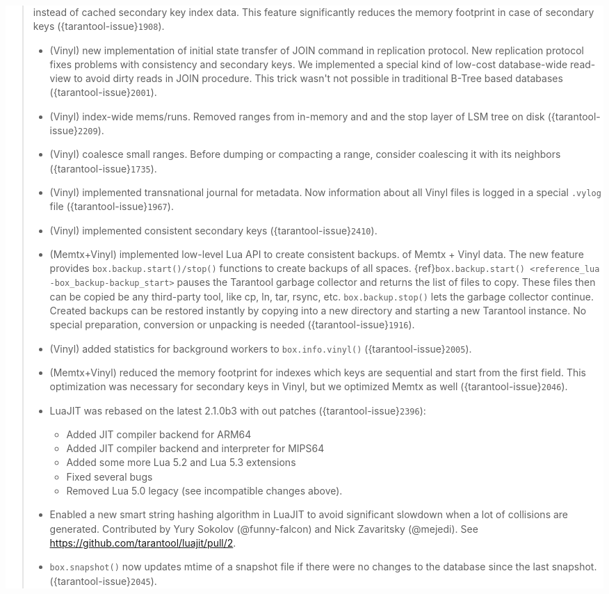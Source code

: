 >   instead of cached secondary key index data. This feature significantly
>   reduces the memory footprint in case of secondary keys
>   ({tarantool-issue}`1908`).
>
> - (Vinyl) new implementation of initial state transfer of JOIN command in
>   replication protocol. New replication protocol fixes problems with
>   consistency and secondary keys. We implemented a special kind of low-cost
>   database-wide read-view to avoid dirty reads in JOIN procedure. This trick
>   wasn't not possible in traditional B-Tree based databases
>   ({tarantool-issue}`2001`).
>
> - (Vinyl) index-wide mems/runs.
>   Removed ranges from in-memory and and the stop layer of LSM tree on disk
>   ({tarantool-issue}`2209`).
>
> - (Vinyl) coalesce small ranges.
>   Before dumping or compacting a range, consider coalescing it with its
>   neighbors
>   ({tarantool-issue}`1735`).
>
> - (Vinyl) implemented transnational journal for metadata.
>   Now information about all Vinyl files is logged in a special `.vylog` file
>   ({tarantool-issue}`1967`).
>
> - (Vinyl) implemented consistent secondary keys
>   ({tarantool-issue}`2410`).
>
> - (Memtx+Vinyl) implemented low-level Lua API to create consistent backups.
>   of Memtx + Vinyl data. The new feature provides `box.backup.start()/stop()`
>   functions to create backups of all spaces.
>   {ref}`box.backup.start() <reference_lua-box_backup-backup_start>` pauses the
>   Tarantool garbage collector and returns the list of files to copy. These files then
>   can be copied be any third-party tool, like cp, ln, tar, rsync, etc.
>   `box.backup.stop()` lets the garbage collector continue.
>   Created backups can be restored instantly by copying into a new directory
>   and starting a new Tarantool instance. No special preparation, conversion
>   or unpacking is needed
>   ({tarantool-issue}`1916`).
>
> - (Vinyl) added statistics for background workers to `box.info.vinyl()`
>   ({tarantool-issue}`2005`).
>
> - (Memtx+Vinyl) reduced the memory footprint for indexes which keys are
>   sequential and start from the first field. This optimization was necessary
>   for secondary keys in Vinyl, but we optimized Memtx as well
>   ({tarantool-issue}`2046`).
>
> - LuaJIT was rebased on the latest 2.1.0b3 with out patches
>   ({tarantool-issue}`2396`):
>
>   - Added JIT compiler backend for ARM64
>   - Added JIT compiler backend and interpreter for MIPS64
>   - Added some more Lua 5.2 and Lua 5.3 extensions
>   - Fixed several bugs
>   - Removed Lua 5.0 legacy (see incompatible changes above).
>
> - Enabled a new smart string hashing algorithm in LuaJIT to avoid significant
>   slowdown when a lot of collisions are generated.
>   Contributed by Yury Sokolov (@funny-falcon) and Nick Zavaritsky (@mejedi).
>   See <https://github.com/tarantool/luajit/pull/2>.
>
> - `box.snapshot()` now updates mtime of a snapshot file if there were no
>   changes to the database since the last snapshot.
>   ({tarantool-issue}`2045`).